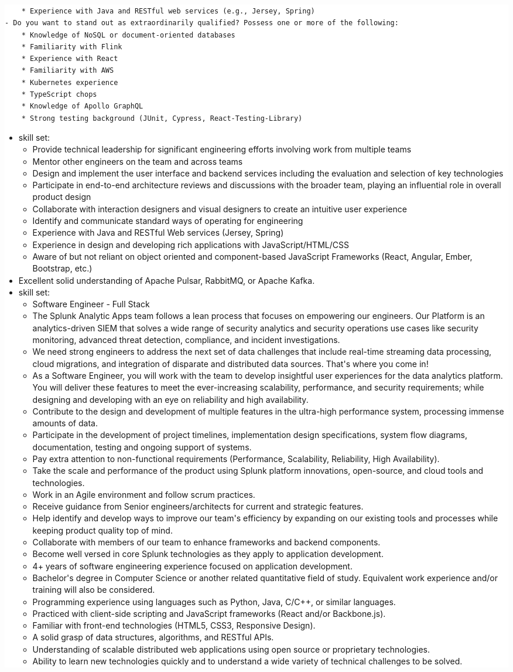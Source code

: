 		* Experience with Java and RESTful web services (e.g., Jersey, Spring)
	- Do you want to stand out as extraordinarily qualified? Possess one or more of the following:
		* Knowledge of NoSQL or document-oriented databases
		* Familiarity with Flink
		* Experience with React
		* Familiarity with AWS
		* Kubernetes experience
		* TypeScript chops
		* Knowledge of Apollo GraphQL
		* Strong testing background (JUnit, Cypress, React-Testing-Library)
+ skill set:
	- Provide technical leadership for significant engineering efforts involving work from multiple teams
	- Mentor other engineers on the team and across teams
	- Design and implement the user interface and backend services including the evaluation and selection of key technologies
	- Participate in end-to-end architecture reviews and discussions with the broader team, playing an influential role in overall product design
	- Collaborate with interaction designers and visual designers to create an intuitive user experience
	- Identify and communicate standard ways of operating for engineering
	- Experience with Java and RESTful Web services (Jersey, Spring)
	- Experience in design and developing rich applications with JavaScript/HTML/CSS
	- Aware of but not reliant on object oriented and component-based JavaScript Frameworks (React, Angular, Ember, Bootstrap, etc.)
+ Excellent solid understanding of Apache Pulsar, RabbitMQ, or Apache Kafka.
+ skill set:
	- Software Engineer - Full Stack
	- The Splunk Analytic Apps team follows a lean process that focuses on empowering our engineers. Our Platform is an analytics-driven SIEM that solves a wide range of security analytics and security operations use cases like security monitoring, advanced threat detection, compliance, and incident investigations.
	- We need strong engineers to address the next set of data challenges that include real-time streaming data processing, cloud migrations, and integration of disparate and distributed data sources. That's where you come in!
	- As a Software Engineer, you will work with the team to develop insightful user experiences for the data analytics platform. You will deliver these features to meet the ever-increasing scalability, performance, and security requirements; while designing and developing with an eye on reliability and high availability.
	- Contribute to the design and development of multiple features in the ultra-high performance system, processing immense amounts of data.
	- Participate in the development of project timelines, implementation design specifications, system flow diagrams, documentation, testing and ongoing support of systems.
	- Pay extra attention to non-functional requirements (Performance, Scalability, Reliability, High Availability).
	- Take the scale and performance of the product using Splunk platform innovations, open-source, and cloud tools and technologies.
	- Work in an Agile environment and follow scrum practices.
	- Receive guidance from Senior engineers/architects for current and strategic features.
	- Help identify and develop ways to improve our team's efficiency by expanding on our existing tools and processes while keeping product quality top of mind.
	- Collaborate with members of our team to enhance frameworks and backend components.
	- Become well versed in core Splunk technologies as they apply to application development.
	- 4+ years of software engineering experience focused on application development.
	- Bachelor's degree in Computer Science or another related quantitative field of study. Equivalent work experience and/or training will also be considered.
	- Programming experience using languages such as Python, Java, C/C++, or similar languages.
	- Practiced with client-side scripting and JavaScript frameworks (React and/or Backbone.js).
	- Familiar with front-end technologies (HTML5, CSS3, Responsive Design).
	- A solid grasp of data structures, algorithms, and RESTful APIs.
	- Understanding of scalable distributed web applications using open source or proprietary technologies.
	- Ability to learn new technologies quickly and to understand a wide variety of technical challenges to be solved.